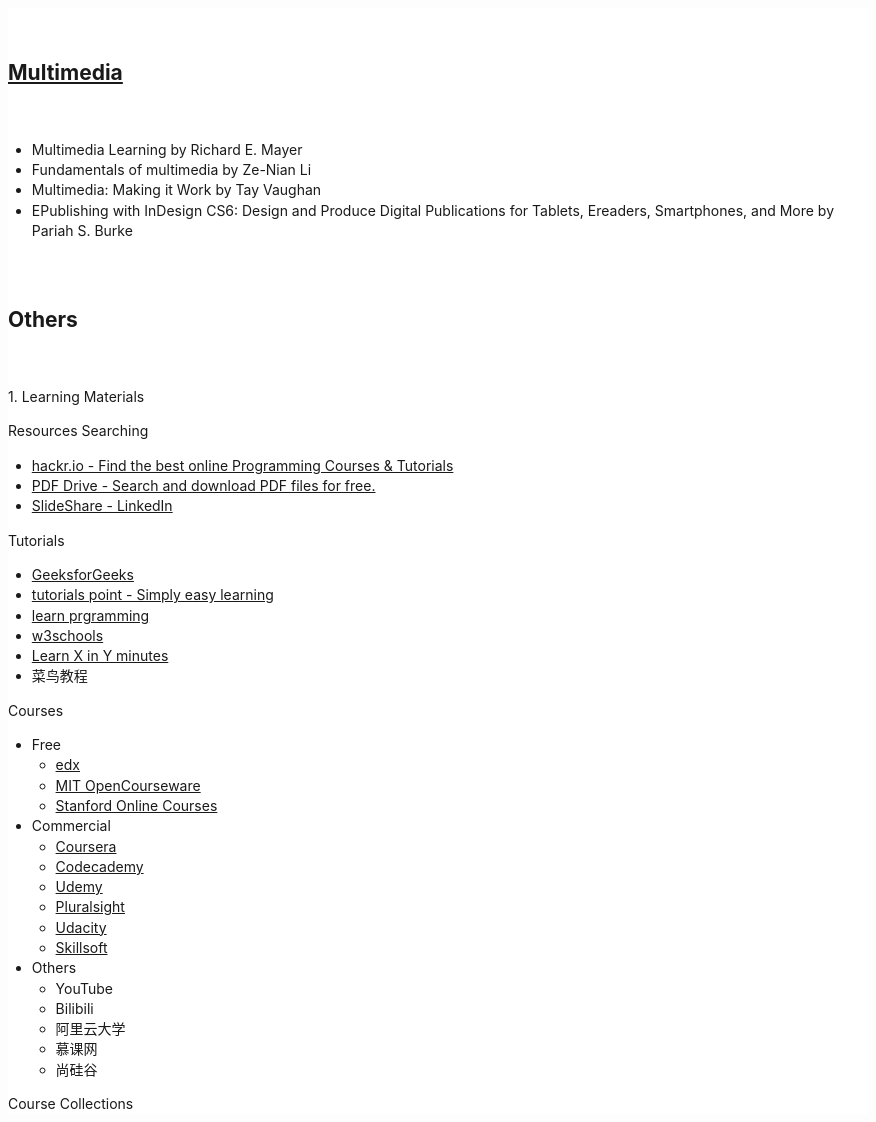 <br>

<h2><a name="multimedia_t" href="#multimedia_c">Multimedia</a></h2>

<br>

- Multimedia Learning by Richard E. Mayer
- Fundamentals of multimedia by Ze-Nian Li
- Multimedia: Making it Work by Tay Vaughan
- EPublishing with InDesign CS6: Design and Produce Digital Publications for Tablets, Ereaders, Smartphones, and More by Pariah S. Burke

<br>

## Others

<br>

1\. Learning Materials

Resources Searching

- [hackr.io - Find the best online Programming Courses & Tutorials](https://hackr.io/)
- [PDF Drive - Search and download PDF files for free.](https://www.pdfdrive.com/)
- [SlideShare - LinkedIn](https://www.slideshare.net/)

Tutorials

- [GeeksforGeeks](https://www.geeksforgeeks.org/)
- [tutorials point - Simply easy learning](https://www.tutorialspoint.com/tutorialslibrary.htm)
- [learn prgramming](https://www.learnpython.org/)
- [w3schools](https://www.w3schools.com/)
- [Learn X in Y minutes](https://learnxinyminutes.com/)
- 菜鸟教程

Courses

- Free
  - [edx](https://www.edx.org/)
  - [MIT OpenCourseware](https://ocw.mit.edu/)
  - [Stanford Online Courses](https://online.stanford.edu/free-courses)
- Commercial
  - [Coursera](https://www.coursera.org/)
  - [Codecademy](https://www.codecademy.com/)
  - [Udemy](https://www.udemy.com/)
  - [Pluralsight](https://www.pluralsight.com/)
  - [Udacity](https://www.udacity.com/)
  - [Skillsoft](https://www.skillsoft.com/)
- Others
  - YouTube
  - Bilibili
  - 阿里云大学
  - 慕课网
  - 尚硅谷


Course Collections
